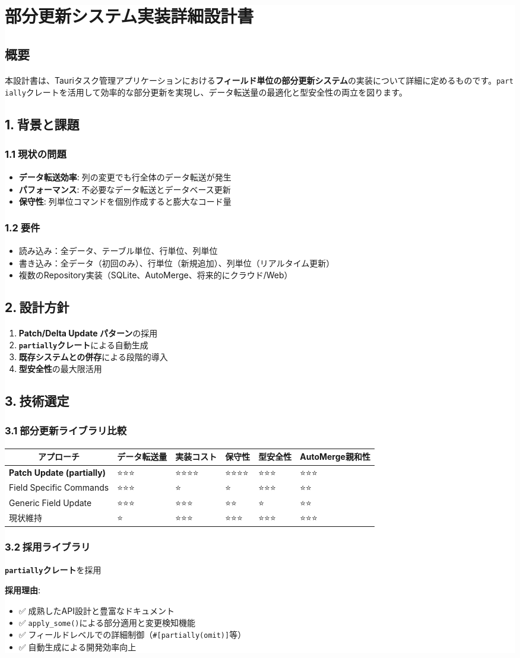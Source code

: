 # 部分更新システム実装詳細設計書

## 概要

本設計書は、Tauriタスク管理アプリケーションにおける**フィールド単位の部分更新システム**の実装について詳細に定めるものです。`partially`クレートを活用して効率的な部分更新を実現し、データ転送量の最適化と型安全性の両立を図ります。

## 1. 背景と課題

### 1.1 現状の問題

- **データ転送効率**: 列の変更でも行全体のデータ転送が発生
- **パフォーマンス**: 不必要なデータ転送とデータベース更新
- **保守性**: 列単位コマンドを個別作成すると膨大なコード量

### 1.2 要件

- 読み込み：全データ、テーブル単位、行単位、列単位
- 書き込み：全データ（初回のみ）、行単位（新規追加）、列単位（リアルタイム更新）
- 複数のRepository実装（SQLite、AutoMerge、将来的にクラウド/Web）

## 2. 設計方針

1. **Patch/Delta Update パターン**の採用
2. **`partially`クレート**による自動生成
3. **既存システムとの併存**による段階的導入
4. **型安全性**の最大限活用

## 3. 技術選定

### 3.1 部分更新ライブラリ比較

| アプローチ | データ転送量 | 実装コスト | 保守性 | 型安全性 | AutoMerge親和性 |
|-----------|------------|-----------|--------|----------|-----------------|
| **Patch Update (partially)** | ⭐⭐⭐ | ⭐⭐⭐⭐ | ⭐⭐⭐⭐ | ⭐⭐⭐ | ⭐⭐⭐ |
| Field Specific Commands | ⭐⭐⭐ | ⭐ | ⭐ | ⭐⭐⭐ | ⭐⭐ |
| Generic Field Update | ⭐⭐⭐ | ⭐⭐⭐ | ⭐⭐ | ⭐ | ⭐⭐ |
| 現状維持 | ⭐ | ⭐⭐⭐ | ⭐⭐⭐ | ⭐⭐⭐ | ⭐⭐⭐ |

### 3.2 採用ライブラリ

**`partially`クレート**を採用

**採用理由**:
- ✅ 成熟したAPI設計と豊富なドキュメント
- ✅ `apply_some()`による部分適用と変更検知機能
- ✅ フィールドレベルでの詳細制御（`#[partially(omit)]`等）
- ✅ 自動生成による開発効率向上

